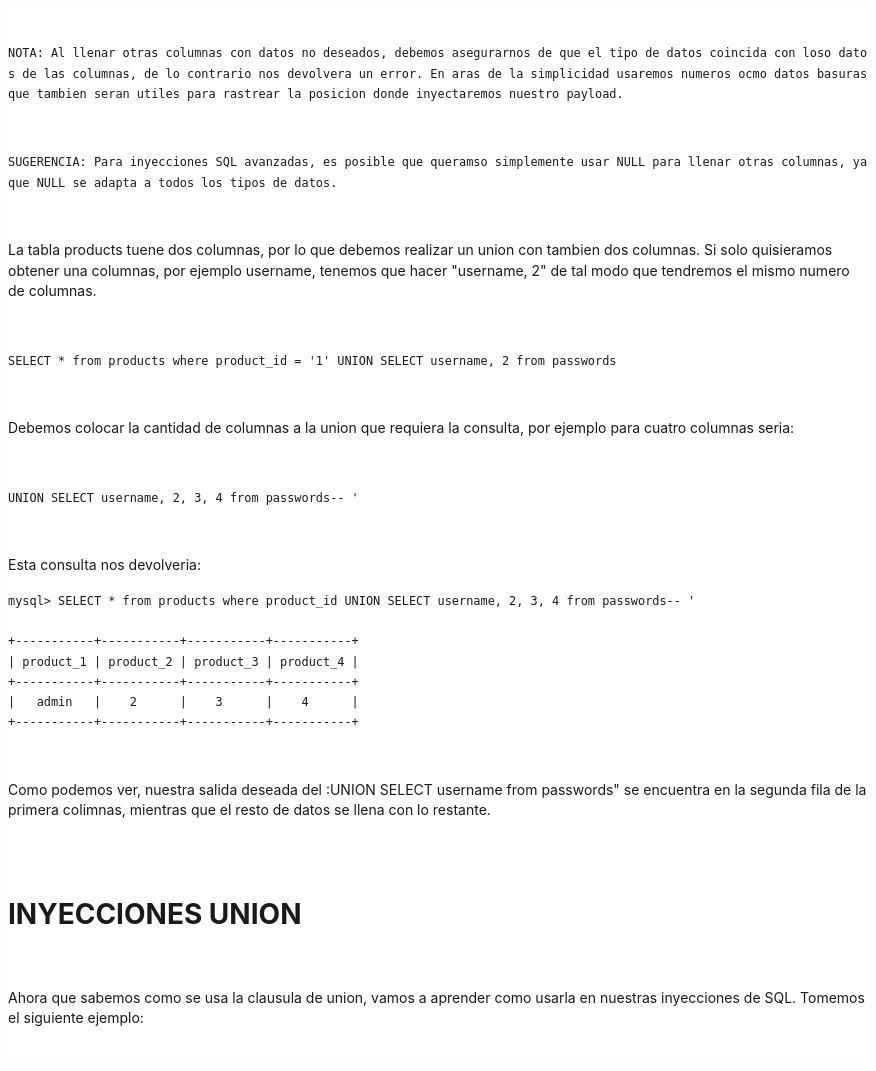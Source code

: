 <br>

    NOTA: Al llenar otras columnas con datos no deseados, debemos asegurarnos de que el tipo de datos coincida con loso datos de las columnas, de lo contrario nos devolvera un error. En aras de la simplicidad usaremos numeros ocmo datos basuras que tambien seran utiles para rastrear la posicion donde inyectaremos nuestro payload.

<br>

    SUGERENCIA: Para inyecciones SQL avanzadas, es posible que queramso simplemente usar NULL para llenar otras columnas, ya que NULL se adapta a todos los tipos de datos.

<br>

La tabla products tuene dos columnas, por lo que debemos realizar un union con tambien dos columnas. Si solo quisieramos obtener una columnas, por ejemplo username, tenemos que hacer "username, 2" de tal modo que tendremos el mismo numero de columnas.

<br>

    SELECT * from products where product_id = '1' UNION SELECT username, 2 from passwords

<br>

Debemos colocar la cantidad de columnas a la union que requiera la consulta, por ejemplo para cuatro columnas seria:

<br>

    UNION SELECT username, 2, 3, 4 from passwords-- '

<br>

Esta consulta nos devolveria:

    mysql> SELECT * from products where product_id UNION SELECT username, 2, 3, 4 from passwords-- '

    +-----------+-----------+-----------+-----------+
    | product_1 | product_2 | product_3 | product_4 |
    +-----------+-----------+-----------+-----------+
    |   admin   |    2      |    3      |    4      |
    +-----------+-----------+-----------+-----------+

<br>

Como podemos ver, nuestra salida deseada del :UNION SELECT username from passwords" se encuentra en la segunda fila de la primera colimnas, mientras que el resto de datos se llena con lo restante.

<br>

# INYECCIONES UNION #

<br>

Ahora que sabemos como se usa la clausula de union, vamos a aprender como usarla en nuestras inyecciones de SQL. Tomemos el siguiente ejemplo:

<br>
